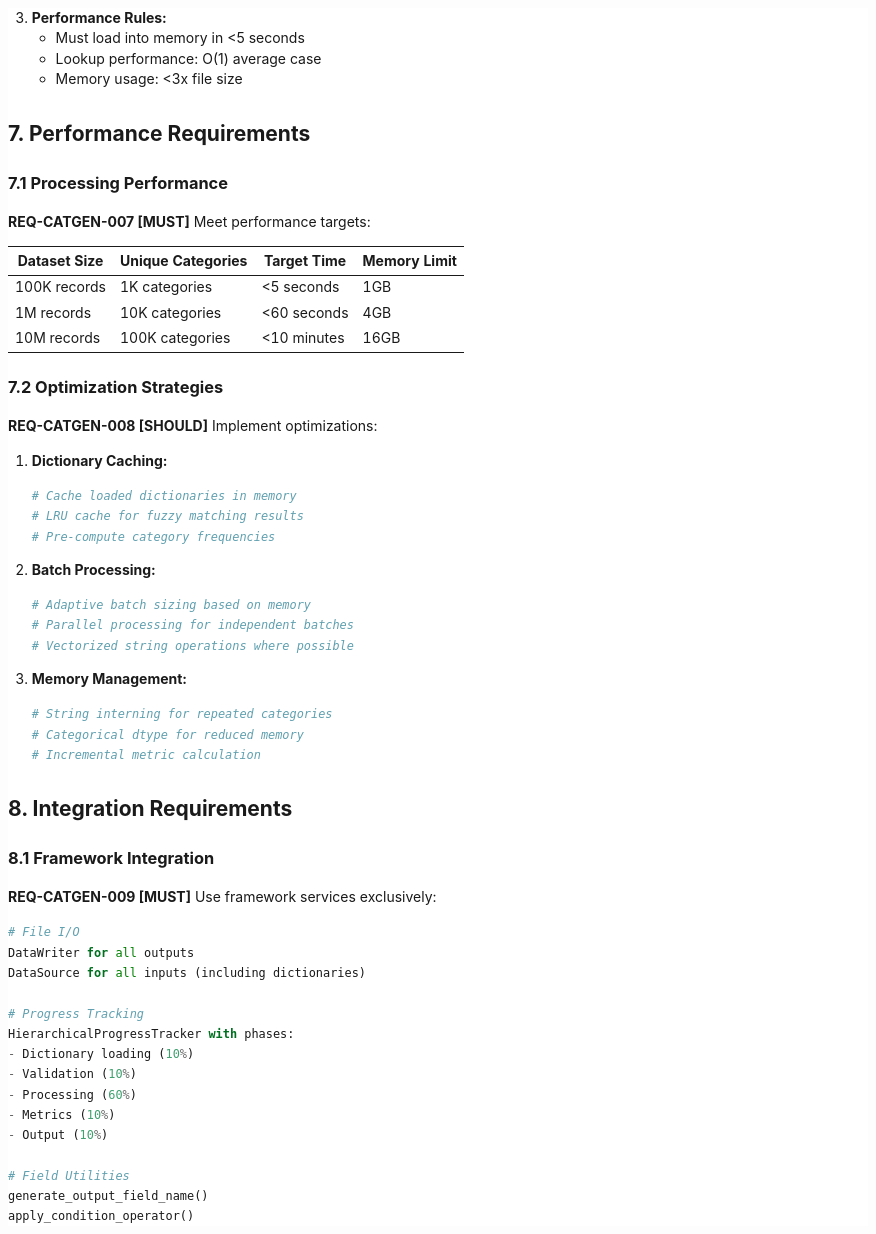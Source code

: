 3. **Performance Rules:**
   - Must load into memory in <5 seconds
   - Lookup performance: O(1) average case
   - Memory usage: <3x file size

## 7. Performance Requirements

### 7.1 Processing Performance

**REQ-CATGEN-007 [MUST]** Meet performance targets:

| Dataset Size | Unique Categories | Target Time | Memory Limit |
|-------------|------------------|-------------|--------------|
| 100K records | 1K categories | <5 seconds | 1GB |
| 1M records | 10K categories | <60 seconds | 4GB |
| 10M records | 100K categories | <10 minutes | 16GB |

### 7.2 Optimization Strategies

**REQ-CATGEN-008 [SHOULD]** Implement optimizations:

1. **Dictionary Caching:**
   ```python
   # Cache loaded dictionaries in memory
   # LRU cache for fuzzy matching results
   # Pre-compute category frequencies
   ```

2. **Batch Processing:**
   ```python
   # Adaptive batch sizing based on memory
   # Parallel processing for independent batches
   # Vectorized string operations where possible
   ```

3. **Memory Management:**
   ```python
   # String interning for repeated categories
   # Categorical dtype for reduced memory
   # Incremental metric calculation
   ```

## 8. Integration Requirements

### 8.1 Framework Integration

**REQ-CATGEN-009 [MUST]** Use framework services exclusively:

```python
# File I/O
DataWriter for all outputs
DataSource for all inputs (including dictionaries)

# Progress Tracking
HierarchicalProgressTracker with phases:
- Dictionary loading (10%)
- Validation (10%)
- Processing (60%)
- Metrics (10%)
- Output (10%)

# Field Utilities
generate_output_field_name()
apply_condition_operator()
```